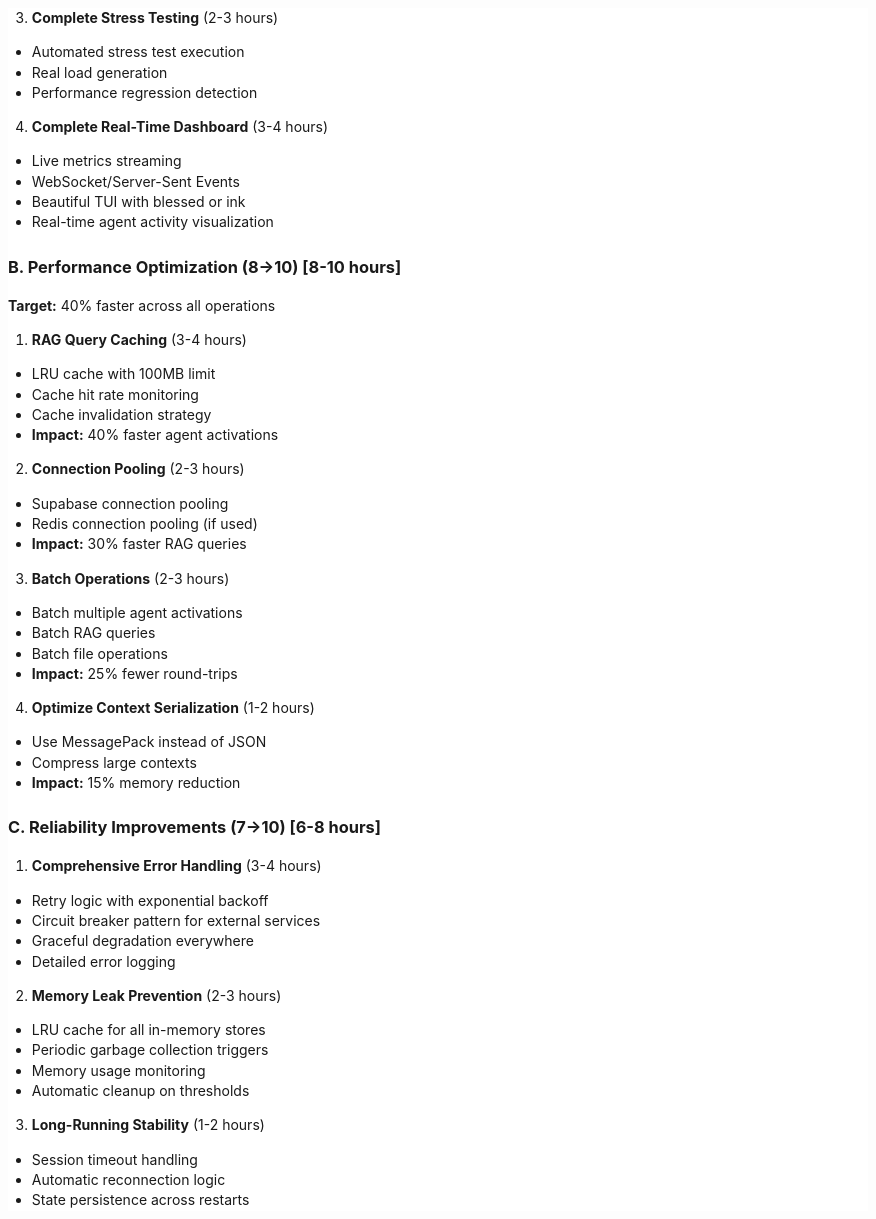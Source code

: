 3. **Complete Stress Testing** (2-3 hours)
- Automated stress test execution
- Real load generation
- Performance regression detection

4. **Complete Real-Time Dashboard** (3-4 hours)
- Live metrics streaming
- WebSocket/Server-Sent Events
- Beautiful TUI with blessed or ink
- Real-time agent activity visualization

### B. Performance Optimization (8→10) [8-10 hours]

**Target:** 40% faster across all operations

1. **RAG Query Caching** (3-4 hours)
- LRU cache with 100MB limit
- Cache hit rate monitoring
- Cache invalidation strategy
- **Impact:** 40% faster agent activations

2. **Connection Pooling** (2-3 hours)
- Supabase connection pooling
- Redis connection pooling (if used)
- **Impact:** 30% faster RAG queries

3. **Batch Operations** (2-3 hours)
- Batch multiple agent activations
- Batch RAG queries
- Batch file operations
- **Impact:** 25% fewer round-trips

4. **Optimize Context Serialization** (1-2 hours)
- Use MessagePack instead of JSON
- Compress large contexts
- **Impact:** 15% memory reduction

### C. Reliability Improvements (7→10) [6-8 hours]

1. **Comprehensive Error Handling** (3-4 hours)
- Retry logic with exponential backoff
- Circuit breaker pattern for external services
- Graceful degradation everywhere
- Detailed error logging

2. **Memory Leak Prevention** (2-3 hours)
- LRU cache for all in-memory stores
- Periodic garbage collection triggers
- Memory usage monitoring
- Automatic cleanup on thresholds

3. **Long-Running Stability** (1-2 hours)
- Session timeout handling
- Automatic reconnection logic
- State persistence across restarts
